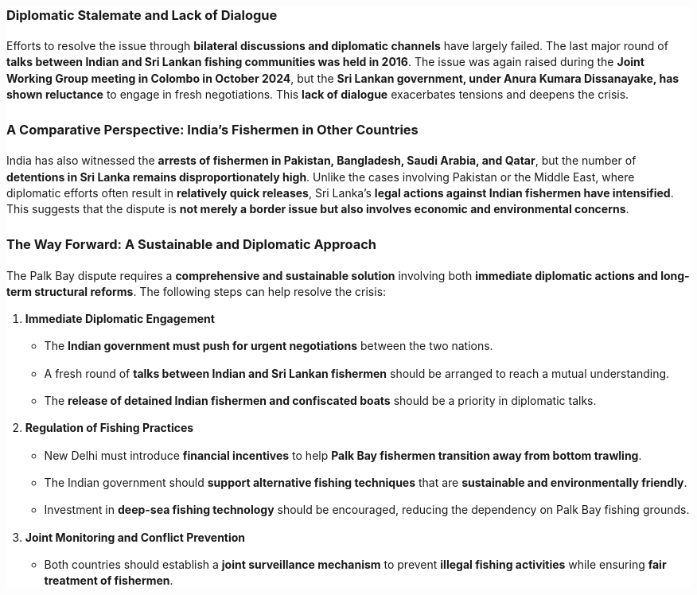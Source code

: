 

### **Diplomatic Stalemate and Lack of Dialogue**

Efforts to resolve the issue through **bilateral discussions and diplomatic channels** have largely failed. The last major round of **talks between Indian and Sri Lankan fishing communities was held in 2016**. The issue was again raised during the **Joint Working Group meeting in Colombo in October 2024**, but the **Sri Lankan government, under Anura Kumara Dissanayake, has shown reluctance** to engage in fresh negotiations. This **lack of dialogue** exacerbates tensions and deepens the crisis.



### **A Comparative Perspective: India’s Fishermen in Other Countries**

India has also witnessed the **arrests of fishermen in Pakistan, Bangladesh, Saudi Arabia, and Qatar**, but the number of **detentions in Sri Lanka remains disproportionately high**. Unlike the cases involving Pakistan or the Middle East, where diplomatic efforts often result in **relatively quick releases**, Sri Lanka’s **legal actions against Indian fishermen have intensified**. This suggests that the dispute is **not merely a border issue but also involves economic and environmental concerns**.



### **The Way Forward: A Sustainable and Diplomatic Approach**

The Palk Bay dispute requires a **comprehensive and sustainable solution** involving both **immediate diplomatic actions and long-term structural reforms**. The following steps can help resolve the crisis:



1. **Immediate Diplomatic Engagement**  

   - The **Indian government must push for urgent negotiations** between the two nations.  

   - A fresh round of **talks between Indian and Sri Lankan fishermen** should be arranged to reach a mutual understanding.  

   - The **release of detained Indian fishermen and confiscated boats** should be a priority in diplomatic talks.



2. **Regulation of Fishing Practices**  

   - New Delhi must introduce **financial incentives** to help **Palk Bay fishermen transition away from bottom trawling**.  

   - The Indian government should **support alternative fishing techniques** that are **sustainable and environmentally friendly**.  

   - Investment in **deep-sea fishing technology** should be encouraged, reducing the dependency on Palk Bay fishing grounds.



3. **Joint Monitoring and Conflict Prevention**  

   - Both countries should establish a **joint surveillance mechanism** to prevent **illegal fishing activities** while ensuring **fair treatment of fishermen**.  
